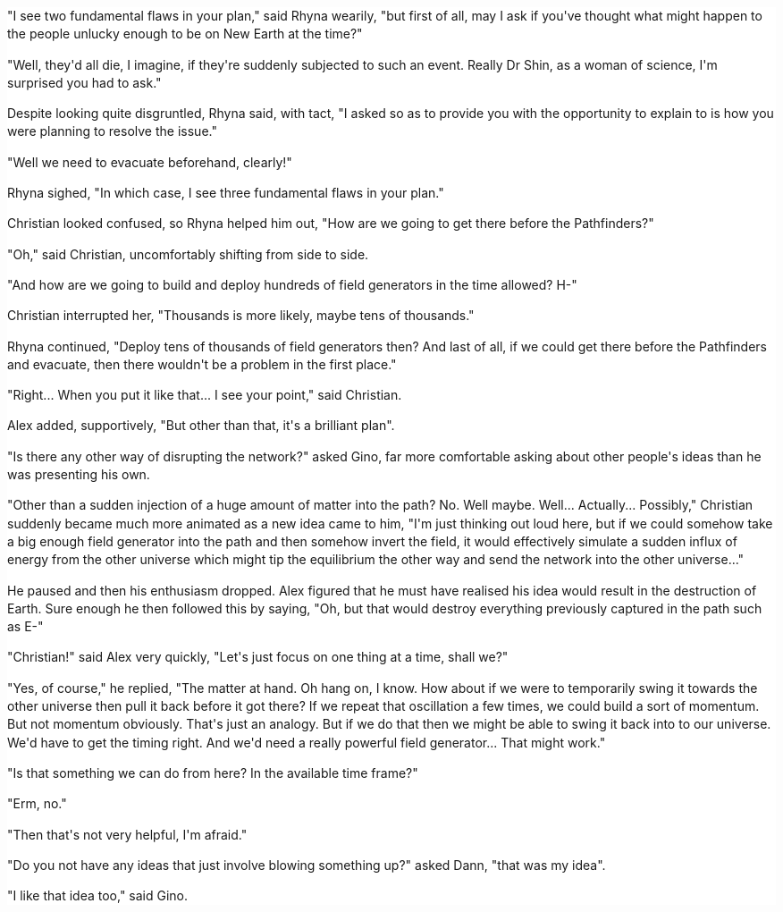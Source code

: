 "I see two fundamental flaws in your plan," said Rhyna wearily, "but first of all, may I ask if you've thought what might happen to the people unlucky enough to be on New Earth at the time?"

"Well, they'd all die, I imagine, if they're suddenly subjected to such an event. Really Dr Shin, as a woman of science, I'm surprised you had to ask."

Despite looking quite disgruntled, Rhyna said, with tact, "I asked so as to provide you with the opportunity to explain to is how you were planning to resolve the issue."

"Well we need to evacuate beforehand, clearly!"

Rhyna sighed, "In which case, I see three fundamental flaws in your plan."

Christian looked confused, so Rhyna helped him out, "How are we going to get there before the Pathfinders?"

"Oh," said Christian, uncomfortably shifting from side to side.

"And how are we going to build and deploy hundreds of field generators in the time allowed? H-"

Christian interrupted her, "Thousands is more likely, maybe tens of thousands."

Rhyna continued, "Deploy tens of thousands of field generators then? And last of all, if we could get there before the Pathfinders and evacuate, then there wouldn't be a problem in the first place."

"Right... When you put it like that... I see your point," said Christian.

Alex added, supportively, "But other than that, it's a brilliant plan".

"Is there any other way of disrupting the network?" asked Gino, far more comfortable asking about other people's ideas than he was presenting his own.

"Other than a sudden injection of a huge amount of matter into the path? No. Well maybe. Well... Actually... Possibly," Christian suddenly became much more animated as a new idea came to him, "I'm just thinking out loud here, but if we could somehow take a big enough field generator into the path and then somehow invert the field, it would effectively simulate a sudden influx of energy from the other universe which might tip the equilibrium the other way and send the network into the other universe..." 

He paused and then his enthusiasm dropped. Alex figured that he must have realised his idea would result in the destruction of Earth. Sure enough he then followed this by saying, "Oh, but that would destroy everything previously captured in the path such as E-"

"Christian!" said Alex very quickly, "Let's just focus on one thing at a time, shall we?"

"Yes, of course," he replied, "The matter at hand. Oh hang on, I know. How about if we were to temporarily swing it towards the other universe then pull it back before it got there? If we repeat that oscillation a few times, we could build a sort of momentum. But not momentum obviously. That's just an analogy. But if we do that then we might be able to swing it back into to our universe. We'd have to get the timing right. And we'd need a really powerful field generator... That might work."

"Is that something we can do from here? In the available time frame?"

"Erm, no."

"Then that's not very helpful, I'm afraid."

"Do you not have any ideas that just involve blowing something up?" asked Dann, "that was my idea".

"I like that idea too," said Gino.
